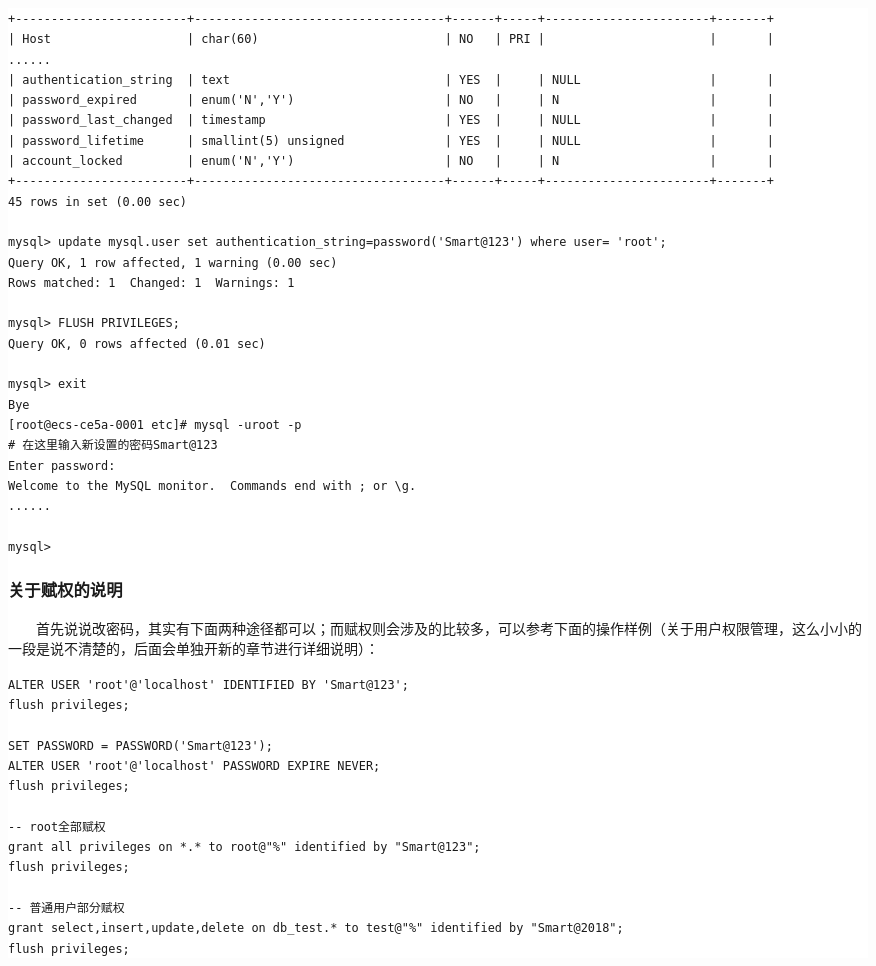 ```
+------------------------+-----------------------------------+------+-----+-----------------------+-------+
| Host                   | char(60)                          | NO   | PRI |                       |       |
......
| authentication_string  | text                              | YES  |     | NULL                  |       |
| password_expired       | enum('N','Y')                     | NO   |     | N                     |       |
| password_last_changed  | timestamp                         | YES  |     | NULL                  |       |
| password_lifetime      | smallint(5) unsigned              | YES  |     | NULL                  |       |
| account_locked         | enum('N','Y')                     | NO   |     | N                     |       |
+------------------------+-----------------------------------+------+-----+-----------------------+-------+
45 rows in set (0.00 sec)

mysql> update mysql.user set authentication_string=password('Smart@123') where user= 'root';
Query OK, 1 row affected, 1 warning (0.00 sec)
Rows matched: 1  Changed: 1  Warnings: 1

mysql> FLUSH PRIVILEGES;
Query OK, 0 rows affected (0.01 sec)

mysql> exit
Bye
[root@ecs-ce5a-0001 etc]# mysql -uroot -p
# 在这里输入新设置的密码Smart@123
Enter password: 
Welcome to the MySQL monitor.  Commands end with ; or \g.
......

mysql> 
```

### 关于赋权的说明
&emsp;&emsp;首先说说改密码，其实有下面两种途径都可以；而赋权则会涉及的比较多，可以参考下面的操作样例（关于用户权限管理，这么小小的一段是说不清楚的，后面会单独开新的章节进行详细说明）：
```
ALTER USER 'root'@'localhost' IDENTIFIED BY 'Smart@123';
flush privileges;

SET PASSWORD = PASSWORD('Smart@123');
ALTER USER 'root'@'localhost' PASSWORD EXPIRE NEVER;
flush privileges;

-- root全部赋权
grant all privileges on *.* to root@"%" identified by "Smart@123";
flush privileges;

-- 普通用户部分赋权
grant select,insert,update,delete on db_test.* to test@"%" identified by "Smart@2018";
flush privileges;
```
